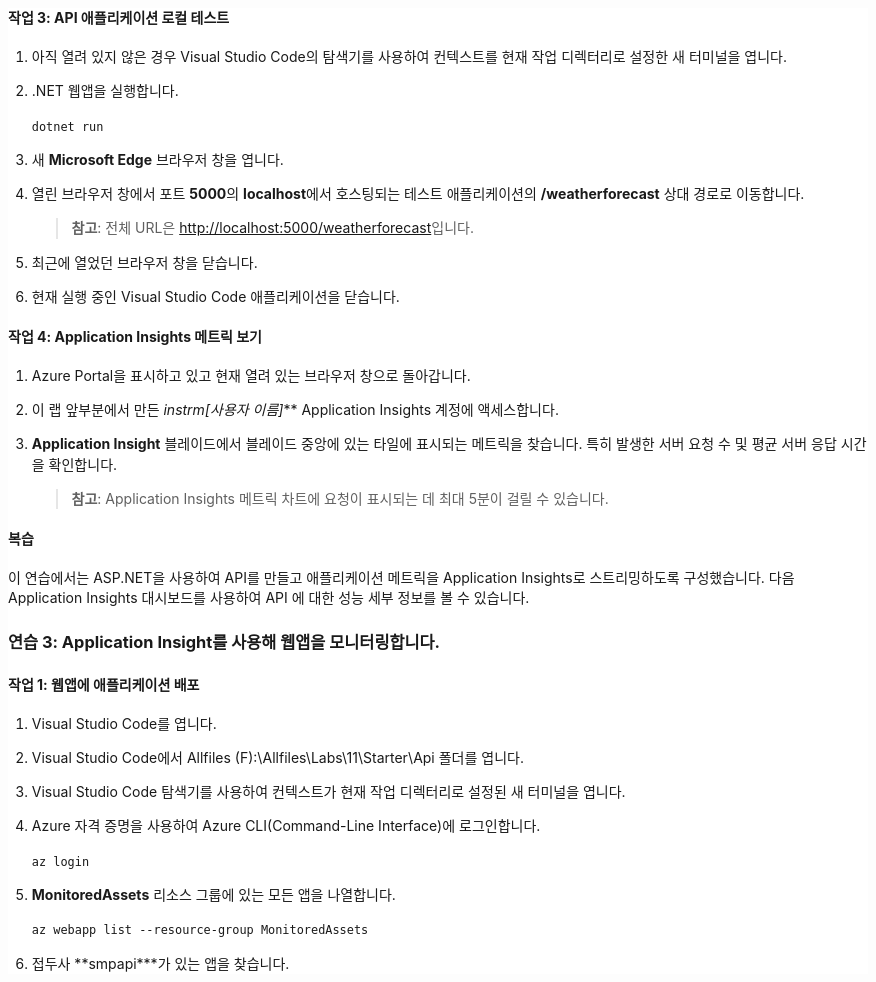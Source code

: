 #### 작업 3: API 애플리케이션 로컬 테스트

1.  아직 열려 있지 않은 경우 Visual Studio Code의 탐색기를 사용하여 컨텍스트를 현재 작업 디렉터리로 설정한 새 터미널을 엽니다.

1.  .NET 웹앱을 실행합니다.

    ```
    dotnet run
    ```

1.  새 **Microsoft Edge** 브라우저 창을 엽니다.

1.  열린 브라우저 창에서 포트 **5000**의 **localhost**에서 호스팅되는 테스트 애플리케이션의 **/weatherforecast** 상대 경로로 이동합니다.
    
    > **참고**: 전체 URL은 <http://localhost:5000/weatherforecast>입니다.

1.  최근에 열었던 브라우저 창을 닫습니다.

1.  현재 실행 중인 Visual Studio Code 애플리케이션을 닫습니다.

#### 작업 4: Application Insights 메트릭 보기

1.  Azure Portal을 표시하고 있고 현재 열려 있는 브라우저 창으로 돌아갑니다.

1.  이 랩 앞부분에서 만든 **instrm*[사용자 이름]*** Application Insights 계정에 액세스합니다.

1.  **Application Insight** 블레이드에서 블레이드 중앙에 있는 타일에 표시되는 메트릭을 찾습니다. 특히 발생한 서버 요청 수 및 평균 서버 응답 시간을 확인합니다.

    > **참고**: Application Insights 메트릭 차트에 요청이 표시되는 데 최대 5분이 걸릴 수 있습니다.

#### 복습

이 연습에서는 ASP.NET을 사용하여 API를 만들고 애플리케이션 메트릭을 Application Insights로 스트리밍하도록 구성했습니다. 다음 Application Insights 대시보드를 사용하여 API 에 대한 성능 세부 정보를 볼 수 있습니다.

### 연습 3: Application Insight를 사용해 웹앱을 모니터링합니다.

#### 작업 1: 웹앱에 애플리케이션 배포

1.  Visual Studio Code를 엽니다.

1.  Visual Studio Code에서 Allfiles (F):\\Allfiles\\Labs\\11\\Starter\\Api 폴더를 엽니다.

1.  Visual Studio Code 탐색기를 사용하여 컨텍스트가 현재 작업 디렉터리로 설정된 새 터미널을 엽니다.

1.  Azure 자격 증명을 사용하여 Azure CLI(Command-Line Interface)에 로그인합니다.

    ```
    az login
    ```

1.  **MonitoredAssets** 리소스 그룹에 있는 모든 앱을 나열합니다.
    
    ```
    az webapp list --resource-group MonitoredAssets
    ```

1.  접두사 **smpapi\***가 있는 앱을 찾습니다.
    